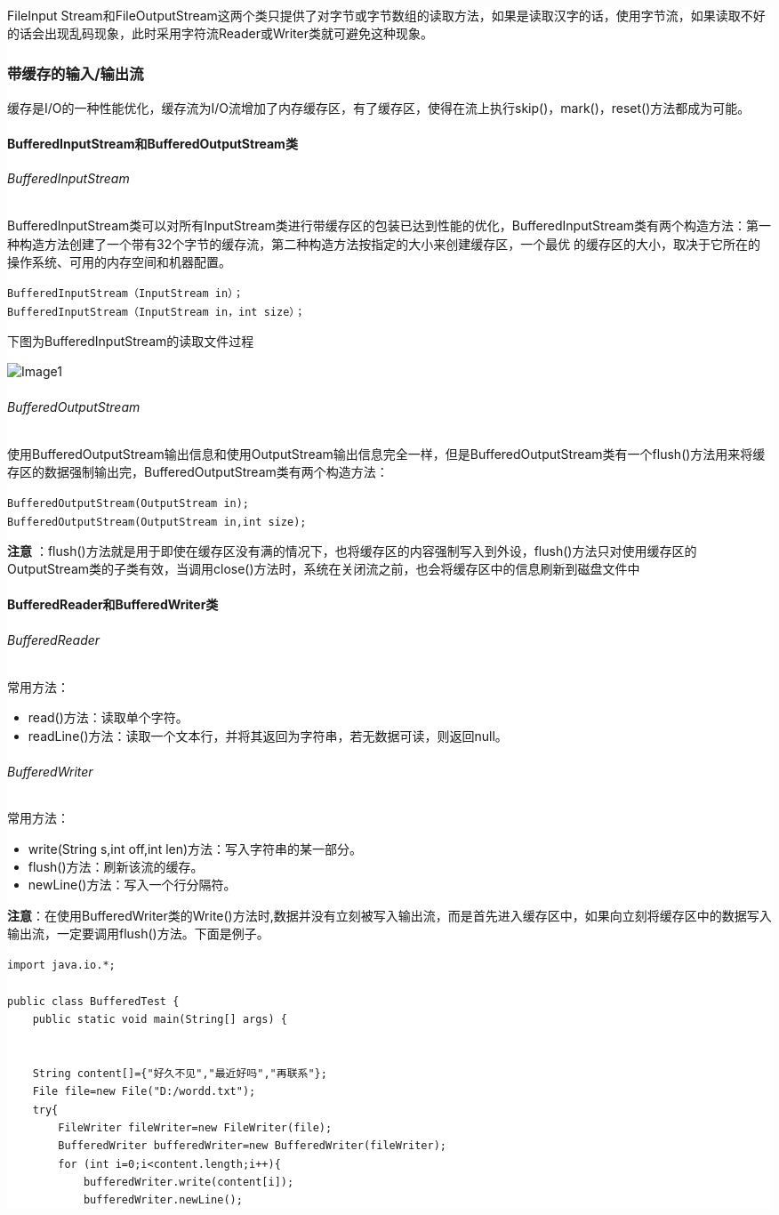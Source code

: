 FileInput Stream和FileOutputStream这两个类只提供了对字节或字节数组的读取方法，如果是读取汉字的话，使用字节流，如果读取不好的话会出现乱码现象，此时采用字符流Reader或Writer类就可避免这种现象。

### 带缓存的输入/输出流

缓存是I/O的一种性能优化，缓存流为I/O流增加了内存缓存区，有了缓存区，使得在流上执行skip()，mark()，reset()方法都成为可能。

#### BufferedInputStream和BufferedOutputStream类

###### BufferedInputStream

BufferedInputStream类可以对所有InputStream类进行带缓存区的包装已达到性能的优化，BufferedInputStream类有两个构造方法：第一种构造方法创建了一个带有32个字节的缓存流，第二种构造方法按指定的大小来创建缓存区，一个最优 的缓存区的大小，取决于它所在的操作系统、可用的内存空间和机器配置。

```
BufferedInputStream（InputStream in）；
BufferedInputStream（InputStream in，int size）；
```

下图为BufferedInputStream的读取文件过程

![Image1](https://github.com/aaaxma/JavaNote/blob/master/images/BufferedInputStream.png)

###### BufferedOutputStream

使用BufferedOutputStream输出信息和使用OutputStream输出信息完全一样，但是BufferedOutputStream类有一个flush()方法用来将缓存区的数据强制输出完，BufferedOutputStream类有两个构造方法：

```
BufferedOutputStream(OutputStream in);
BufferedOutputStream(OutputStream in,int size);
```

**注意** ：flush()方法就是用于即使在缓存区没有满的情况下，也将缓存区的内容强制写入到外设，flush()方法只对使用缓存区的OutputStream类的子类有效，当调用close()方法时，系统在关闭流之前，也会将缓存区中的信息刷新到磁盘文件中

#### BufferedReader和BufferedWriter类

###### BufferedReader

常用方法：

- read()方法：读取单个字符。
- readLine()方法：读取一个文本行，并将其返回为字符串，若无数据可读，则返回null。

###### BufferedWriter

常用方法：

- write(String s,int off,int len)方法：写入字符串的某一部分。
- flush()方法：刷新该流的缓存。
- newLine()方法：写入一个行分隔符。

**注意**：在使用BufferedWriter类的Write()方法时,数据并没有立刻被写入输出流，而是首先进入缓存区中，如果向立刻将缓存区中的数据写入输出流，一定要调用flush()方法。下面是例子。

```
import java.io.*;

public class BufferedTest {
    public static void main(String[] args) {


    String content[]={"好久不见","最近好吗","再联系"};
    File file=new File("D:/wordd.txt");
    try{
        FileWriter fileWriter=new FileWriter(file);
        BufferedWriter bufferedWriter=new BufferedWriter(fileWriter);
        for (int i=0;i<content.length;i++){
            bufferedWriter.write(content[i]);
            bufferedWriter.newLine();
```